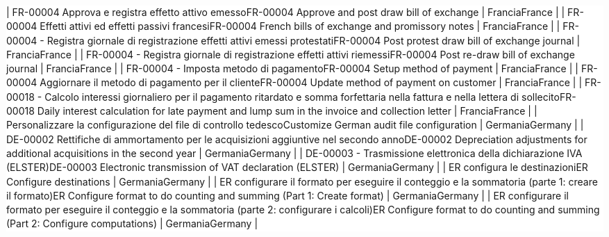 | <span data-ttu-id="2e8e1-329">FR-00004 Approva e registra effetto attivo emesso</span><span class="sxs-lookup"><span data-stu-id="2e8e1-329">FR-00004 Approve and post draw bill of exchange</span></span>                                                                                  | <span data-ttu-id="2e8e1-330">Francia</span><span class="sxs-lookup"><span data-stu-id="2e8e1-330">France</span></span>                            |
| <span data-ttu-id="2e8e1-331">FR-00004 Effetti attivi ed effetti passivi francesi</span><span class="sxs-lookup"><span data-stu-id="2e8e1-331">FR-00004 French bills of exchange and promissory notes</span></span>                                                                           | <span data-ttu-id="2e8e1-332">Francia</span><span class="sxs-lookup"><span data-stu-id="2e8e1-332">France</span></span>                            |
| <span data-ttu-id="2e8e1-333">FR-00004 - Registra giornale di registrazione effetti attivi emessi protestati</span><span class="sxs-lookup"><span data-stu-id="2e8e1-333">FR-00004 Post protest draw bill of exchange journal</span></span>                                                                              | <span data-ttu-id="2e8e1-334">Francia</span><span class="sxs-lookup"><span data-stu-id="2e8e1-334">France</span></span>                            |
| <span data-ttu-id="2e8e1-335">FR-00004 - Registra giornale di registrazione effetti attivi riemessi</span><span class="sxs-lookup"><span data-stu-id="2e8e1-335">FR-00004 Post re-draw bill of exchange journal</span></span>                                                                                   | <span data-ttu-id="2e8e1-336">Francia</span><span class="sxs-lookup"><span data-stu-id="2e8e1-336">France</span></span>                            |
| <span data-ttu-id="2e8e1-337">FR-00004 - Imposta metodo di pagamento</span><span class="sxs-lookup"><span data-stu-id="2e8e1-337">FR-00004 Setup method of payment</span></span>                                                                                                 | <span data-ttu-id="2e8e1-338">Francia</span><span class="sxs-lookup"><span data-stu-id="2e8e1-338">France</span></span>                            |
| <span data-ttu-id="2e8e1-339">FR-00004 Aggiornare il metodo di pagamento per il cliente</span><span class="sxs-lookup"><span data-stu-id="2e8e1-339">FR-00004 Update method of payment on customer</span></span>                                                                                    | <span data-ttu-id="2e8e1-340">Francia</span><span class="sxs-lookup"><span data-stu-id="2e8e1-340">France</span></span>                            |
| <span data-ttu-id="2e8e1-341">FR-00018 - Calcolo interessi giornaliero per il pagamento ritardato e somma forfettaria nella fattura e nella lettera di sollecito</span><span class="sxs-lookup"><span data-stu-id="2e8e1-341">FR-00018 Daily interest calculation for late payment and lump sum in the invoice and collection letter</span></span>                           | <span data-ttu-id="2e8e1-342">Francia</span><span class="sxs-lookup"><span data-stu-id="2e8e1-342">France</span></span>                            |
| <span data-ttu-id="2e8e1-343">Personalizzare la configurazione del file di controllo tedesco</span><span class="sxs-lookup"><span data-stu-id="2e8e1-343">Customize German audit file configuration</span></span>                                                                                        | <span data-ttu-id="2e8e1-344">Germania</span><span class="sxs-lookup"><span data-stu-id="2e8e1-344">Germany</span></span>                           |
| <span data-ttu-id="2e8e1-345">DE-00002 Rettifiche di ammortamento per le acquisizioni aggiuntive nel secondo anno</span><span class="sxs-lookup"><span data-stu-id="2e8e1-345">DE-00002 Depreciation adjustments for additional acquisitions in the second year</span></span>                                                 | <span data-ttu-id="2e8e1-346">Germania</span><span class="sxs-lookup"><span data-stu-id="2e8e1-346">Germany</span></span>                           |
| <span data-ttu-id="2e8e1-347">DE-00003 - Trasmissione elettronica della dichiarazione IVA (ELSTER)</span><span class="sxs-lookup"><span data-stu-id="2e8e1-347">DE-00003 Electronic transmission of VAT declaration (ELSTER)</span></span>                                                                     | <span data-ttu-id="2e8e1-348">Germania</span><span class="sxs-lookup"><span data-stu-id="2e8e1-348">Germany</span></span>                           |
| <span data-ttu-id="2e8e1-349">ER configura le destinazioni</span><span class="sxs-lookup"><span data-stu-id="2e8e1-349">ER Configure destinations</span></span>                                                                                                        | <span data-ttu-id="2e8e1-350">Germania</span><span class="sxs-lookup"><span data-stu-id="2e8e1-350">Germany</span></span>                           |
| <span data-ttu-id="2e8e1-351">ER configurare il formato per eseguire il conteggio e la sommatoria (parte 1: creare il formato)</span><span class="sxs-lookup"><span data-stu-id="2e8e1-351">ER Configure format to do counting and summing (Part 1: Create format)</span></span>                                                           | <span data-ttu-id="2e8e1-352">Germania</span><span class="sxs-lookup"><span data-stu-id="2e8e1-352">Germany</span></span>                           |
| <span data-ttu-id="2e8e1-353">ER configurare il formato per eseguire il conteggio e la sommatoria (parte 2: configurare i calcoli)</span><span class="sxs-lookup"><span data-stu-id="2e8e1-353">ER Configure format to do counting and summing (Part 2: Configure computations)</span></span>                                                  | <span data-ttu-id="2e8e1-354">Germania</span><span class="sxs-lookup"><span data-stu-id="2e8e1-354">Germany</span></span>                           |